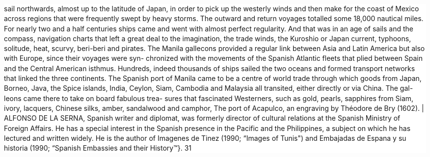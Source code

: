 sail northwards, almost up to the latitude of 
Japan, in order to pick up the westerly winds 
and then make for the coast of Mexico across 
regions that were frequently swept by heavy 
storms. The outward and return voyages 
totalled some 18,000 nautical miles. For nearly 
two and a half centuries ships came and went 
with almost perfect regularity. And that was in 
an age of sails and the compass, navigation 
charts that left a great deal to the imagination, 
the trade winds, the Kuroshio or Japan current, 
typhoons, solitude, heat, scurvy, beri-beri and 
pirates. 
The Manila gallecons provided a regular 
link between Asia and Latin America but also 
with Europe, since their voyages were syn- 
chronized with the movements of the Spanish 
Atlantic fleets that plied between Spain and 
the Central American isthmus. Hundreds, 
indeed thousands of ships sailed the two 
oceans and formed transport networks that 
linked the three continents. 
The Spanish port of Manila came to be a 
centre of world trade through which goods 
from Japan, Borneo, Java, the Spice islands, 
India, Ceylon, Siam, Cambodia and Malaysia all 
transited, either directly or via China. The gal- 
leons came there to take on board fabulous trea- 
sures that fascinated Westerners, such as gold, 
pearls, sapphires from Siam, ivory, lacquers, 
Chinese silks, amber, sandalwood and camphor, 
The port of Acapulco, an 
engraving by Théodore de 
Bry (1602). 
| 
ALFONSO DE LA SERNA, 
Spanish writer and diplomat, 
was formerly director of 
cultural relations at the 
Spanish Ministry of Foreign 
Affairs. He has a special 
interest in the Spanish 
presence in the Pacific and 
the Philippines, a subject on 
which he has lectured and 
written widely. He is the 
author of Imagenes de Tinez 
(1990; “Images of Tunis") 
and Embajadas de Espana y 
su historia (1990; “Spanish 
Embassies and their 
History™}. 31
